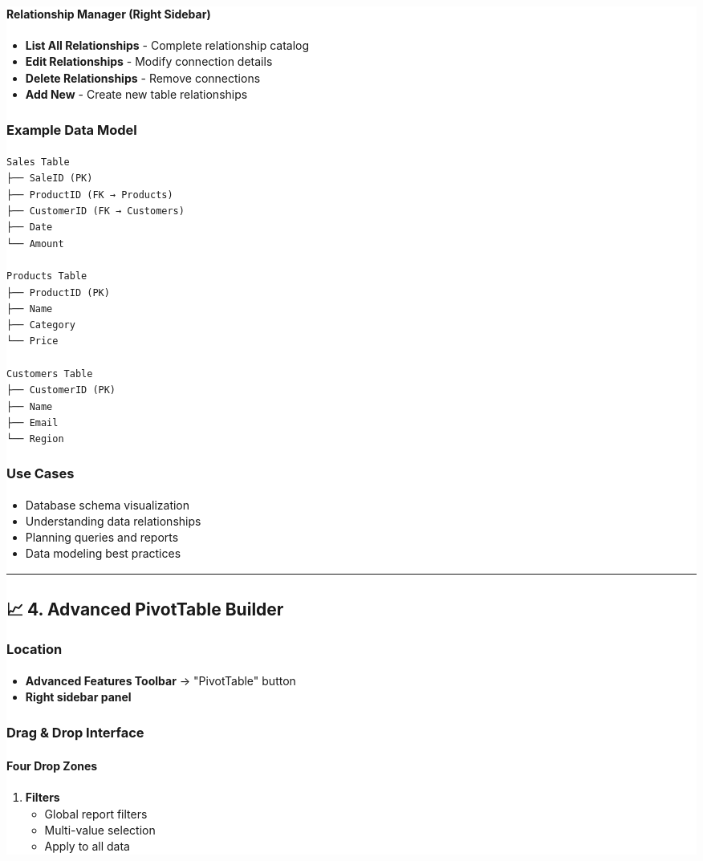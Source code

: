 #### Relationship Manager (Right Sidebar)
- **List All Relationships** - Complete relationship catalog
- **Edit Relationships** - Modify connection details
- **Delete Relationships** - Remove connections
- **Add New** - Create new table relationships

### Example Data Model
```
Sales Table
├── SaleID (PK)
├── ProductID (FK → Products)
├── CustomerID (FK → Customers)
├── Date
└── Amount

Products Table
├── ProductID (PK)
├── Name
├── Category
└── Price

Customers Table
├── CustomerID (PK)
├── Name
├── Email
└── Region
```

### Use Cases
- Database schema visualization
- Understanding data relationships
- Planning queries and reports
- Data modeling best practices

---

## 📈 4. Advanced PivotTable Builder

### Location
- **Advanced Features Toolbar** → "PivotTable" button
- **Right sidebar panel**

### Drag & Drop Interface

#### Four Drop Zones

1. **Filters**
   - Global report filters
   - Multi-value selection
   - Apply to all data

